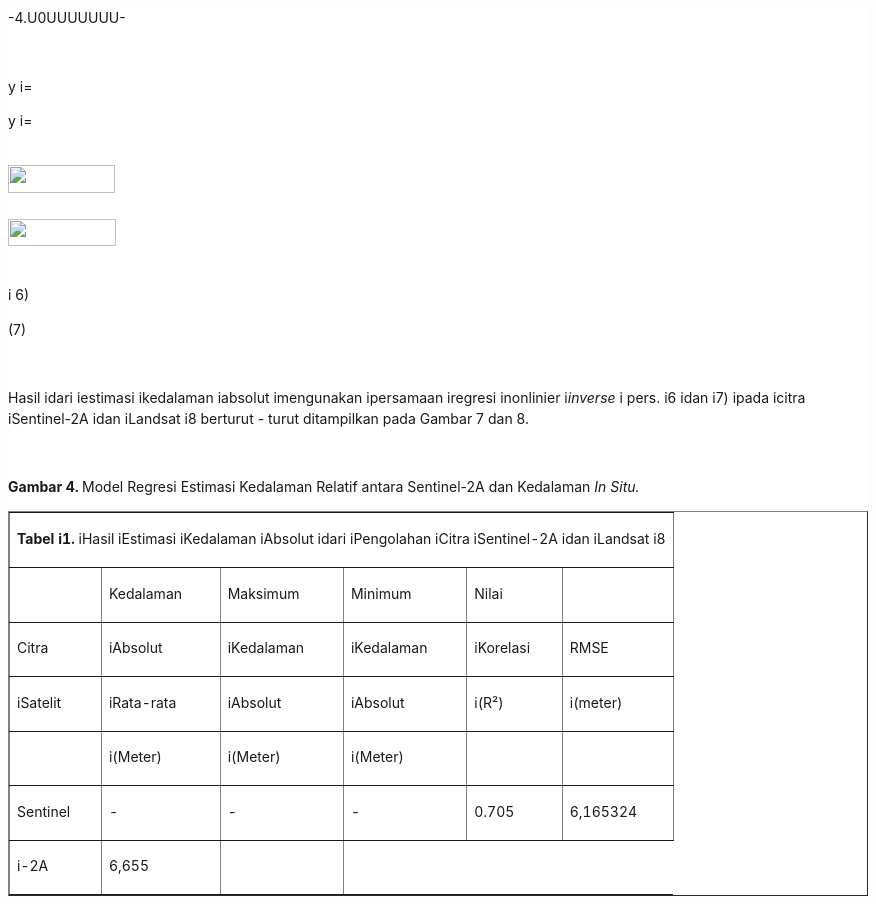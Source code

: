 <p><span class="font5">-4.U0UUUUUUU-</span></p>
</div><br clear="all">
<div>
<p><span class="font9">y i=</span></p>
<p><span class="font8">y i=</span></p>
</div><br clear="all">
<div><img src="https://jurnal.harianregional.com/media/88798-6.jpg" alt="" style="width:80pt;height:21pt;">
</div><br clear="all">
<div><img src="https://jurnal.harianregional.com/media/88798-7.jpg" alt="" style="width:81pt;height:20pt;">
</div><br clear="all">
<div>
<p><span class="font9">i 6)</span></p>
<p><span class="font8">(7)</span></p>
</div><br clear="all">
<div>
<p><span class="font9">Hasil idari iestimasi ikedalaman iabsolut imengunakan ipersamaan iregresi inonlinier i</span><span class="font9" style="font-style:italic;">inverse</span><span class="font9"> i pers. i6 idan i7) ipada icitra iSentinel-2A idan iLandsat i8 berturut - turut ditampilkan pada Gambar 7 dan 8.</span></p>
</div><br clear="all">
<p><span class="font9" style="font-weight:bold;">Gambar 4. </span><span class="font9">Model Regresi Estimasi Kedalaman Relatif antara Sentinel-2A dan Kedalaman </span><span class="font9" style="font-style:italic;">In Situ.</span></p>
<div>
<table border="1">
<tr><td colspan="6" style="vertical-align:top;">
<p><span class="font9" style="font-weight:bold;">Tabel i1. </span><span class="font9">iHasil iEstimasi iKedalaman iAbsolut idari iPengolahan iCitra iSentinel-2A idan iLandsat i8</span></p></td></tr>
<tr><td style="vertical-align:top;"></td><td style="vertical-align:bottom;">
<p><span class="font7">Kedalaman</span></p></td><td style="vertical-align:bottom;">
<p><span class="font7">Maksimum</span></p></td><td style="vertical-align:bottom;">
<p><span class="font7">Minimum</span></p></td><td style="vertical-align:bottom;">
<p><span class="font7">Nilai</span></p></td><td style="vertical-align:top;"></td></tr>
<tr><td style="vertical-align:bottom;">
<p><span class="font7">Citra</span></p></td><td style="vertical-align:bottom;">
<p><span class="font7">iAbsolut</span></p></td><td style="vertical-align:bottom;">
<p><span class="font7">iKedalaman</span></p></td><td style="vertical-align:bottom;">
<p><span class="font7">iKedalaman</span></p></td><td style="vertical-align:bottom;">
<p><span class="font7">iKorelasi</span></p></td><td style="vertical-align:bottom;">
<p><span class="font7">RMSE</span></p></td></tr>
<tr><td style="vertical-align:top;">
<p><span class="font7">iSatelit</span></p></td><td style="vertical-align:top;">
<p><span class="font7">iRata-rata</span></p></td><td style="vertical-align:top;">
<p><span class="font7">iAbsolut</span></p></td><td style="vertical-align:top;">
<p><span class="font7">iAbsolut</span></p></td><td style="vertical-align:top;">
<p><span class="font7">i(R²)</span></p></td><td style="vertical-align:top;">
<p><span class="font7">i(meter)</span></p></td></tr>
<tr><td style="vertical-align:top;"></td><td style="vertical-align:bottom;">
<p><span class="font7">i(Meter)</span></p></td><td style="vertical-align:bottom;">
<p><span class="font7">i(Meter)</span></p></td><td style="vertical-align:bottom;">
<p><span class="font7">i(Meter)</span></p></td><td style="vertical-align:top;"></td><td style="vertical-align:top;"></td></tr>
<tr><td style="vertical-align:bottom;">
<p><span class="font7">Sentinel</span></p></td><td style="vertical-align:bottom;">
<p><span class="font7">-</span></p></td><td style="vertical-align:bottom;">
<p><span class="font7">-</span></p></td><td style="vertical-align:bottom;">
<p><span class="font7">-</span></p></td><td style="vertical-align:bottom;">
<p><span class="font7">0.705</span></p></td><td style="vertical-align:bottom;">
<p><span class="font7">6,165324</span></p></td></tr>
<tr><td style="vertical-align:top;">
<p><span class="font7">i-2A</span></p></td><td style="vertical-align:top;">
<p><span class="font7">6,655</span></p></td><td style="vertical-align:top;">